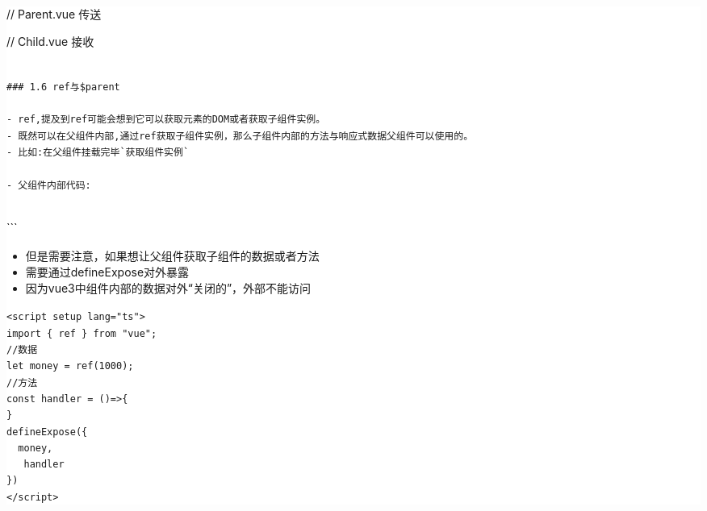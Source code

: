 ```

```
// Parent.vue 传送
<child :msg1="msg1" :msg2="msg2" title="3333"></child>
<script setup>
    import child from "./child.vue"
    import { ref, reactive } from "vue"
    const msg1 = ref("1111")
    const msg2 = ref("2222")
</script>

// Child.vue 接收
<script setup>
    import { useAttrs } from "vue"
    
    const attrs = useAttrs()
    console.log(attrs) // { msg2:"2222", title: "3333" }
</script>
```

### 1.6 ref与$parent

- ref,提及到ref可能会想到它可以获取元素的DOM或者获取子组件实例。
- 既然可以在父组件内部,通过ref获取子组件实例，那么子组件内部的方法与响应式数据父组件可以使用的。
- 比如:在父组件挂载完毕`获取组件实例`

- 父组件内部代码:


```
<template>
  <div>
    <h1>ref与$parent</h1>
    <Son ref="son"></Son>
  </div>
</template>
<script setup lang="ts">
import Son from "./Son.vue";
import { onMounted, ref } from "vue";
const son = ref();
onMounted(() => {
  console.log(son.value);
});
</script>
```

- 但是需要注意，如果想让父组件获取子组件的数据或者方法
- 需要通过defineExpose对外暴露
- 因为vue3中组件内部的数据对外“关闭的”，外部不能访问

```
<script setup lang="ts">
import { ref } from "vue";
//数据
let money = ref(1000);
//方法
const handler = ()=>{
}
defineExpose({
  money,
   handler
})
</script>
```

```